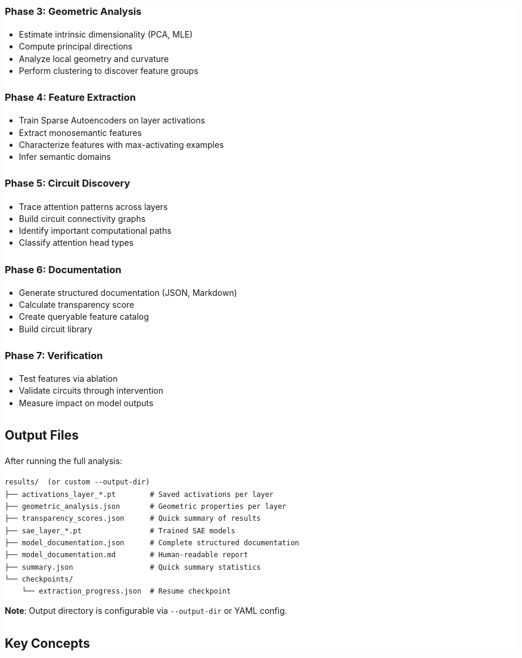 ### Phase 3: Geometric Analysis
- Estimate intrinsic dimensionality (PCA, MLE)
- Compute principal directions
- Analyze local geometry and curvature
- Perform clustering to discover feature groups

### Phase 4: Feature Extraction
- Train Sparse Autoencoders on layer activations
- Extract monosemantic features
- Characterize features with max-activating examples
- Infer semantic domains

### Phase 5: Circuit Discovery
- Trace attention patterns across layers
- Build circuit connectivity graphs
- Identify important computational paths
- Classify attention head types

### Phase 6: Documentation
- Generate structured documentation (JSON, Markdown)
- Calculate transparency score
- Create queryable feature catalog
- Build circuit library

### Phase 7: Verification
- Test features via ablation
- Validate circuits through intervention
- Measure impact on model outputs

## Output Files

After running the full analysis:

```
results/  (or custom --output-dir)
├── activations_layer_*.pt        # Saved activations per layer
├── geometric_analysis.json       # Geometric properties per layer
├── transparency_scores.json      # Quick summary of results
├── sae_layer_*.pt                # Trained SAE models
├── model_documentation.json      # Complete structured documentation
├── model_documentation.md        # Human-readable report
├── summary.json                  # Quick summary statistics
└── checkpoints/
    └── extraction_progress.json  # Resume checkpoint
```

**Note**: Output directory is configurable via `--output-dir` or YAML config.

## Key Concepts
